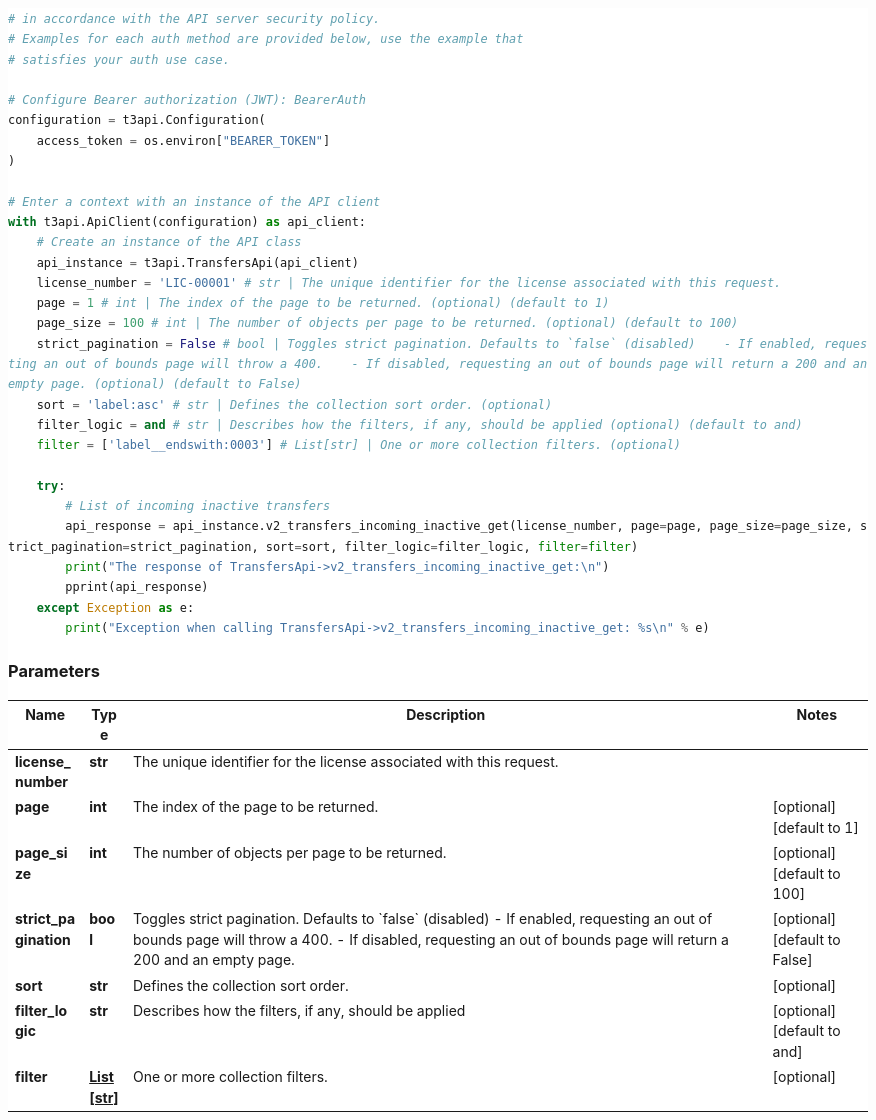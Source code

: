 ```python
# in accordance with the API server security policy.
# Examples for each auth method are provided below, use the example that
# satisfies your auth use case.

# Configure Bearer authorization (JWT): BearerAuth
configuration = t3api.Configuration(
    access_token = os.environ["BEARER_TOKEN"]
)

# Enter a context with an instance of the API client
with t3api.ApiClient(configuration) as api_client:
    # Create an instance of the API class
    api_instance = t3api.TransfersApi(api_client)
    license_number = 'LIC-00001' # str | The unique identifier for the license associated with this request.
    page = 1 # int | The index of the page to be returned. (optional) (default to 1)
    page_size = 100 # int | The number of objects per page to be returned. (optional) (default to 100)
    strict_pagination = False # bool | Toggles strict pagination. Defaults to `false` (disabled)    - If enabled, requesting an out of bounds page will throw a 400.    - If disabled, requesting an out of bounds page will return a 200 and an empty page. (optional) (default to False)
    sort = 'label:asc' # str | Defines the collection sort order. (optional)
    filter_logic = and # str | Describes how the filters, if any, should be applied (optional) (default to and)
    filter = ['label__endswith:0003'] # List[str] | One or more collection filters. (optional)

    try:
        # List of incoming inactive transfers
        api_response = api_instance.v2_transfers_incoming_inactive_get(license_number, page=page, page_size=page_size, strict_pagination=strict_pagination, sort=sort, filter_logic=filter_logic, filter=filter)
        print("The response of TransfersApi->v2_transfers_incoming_inactive_get:\n")
        pprint(api_response)
    except Exception as e:
        print("Exception when calling TransfersApi->v2_transfers_incoming_inactive_get: %s\n" % e)
```



### Parameters


Name | Type | Description  | Notes
------------- | ------------- | ------------- | -------------
 **license_number** | **str**| The unique identifier for the license associated with this request. | 
 **page** | **int**| The index of the page to be returned. | [optional] [default to 1]
 **page_size** | **int**| The number of objects per page to be returned. | [optional] [default to 100]
 **strict_pagination** | **bool**| Toggles strict pagination. Defaults to &#x60;false&#x60; (disabled)    - If enabled, requesting an out of bounds page will throw a 400.    - If disabled, requesting an out of bounds page will return a 200 and an empty page. | [optional] [default to False]
 **sort** | **str**| Defines the collection sort order. | [optional] 
 **filter_logic** | **str**| Describes how the filters, if any, should be applied | [optional] [default to and]
 **filter** | [**List[str]**](str.md)| One or more collection filters. | [optional] 

